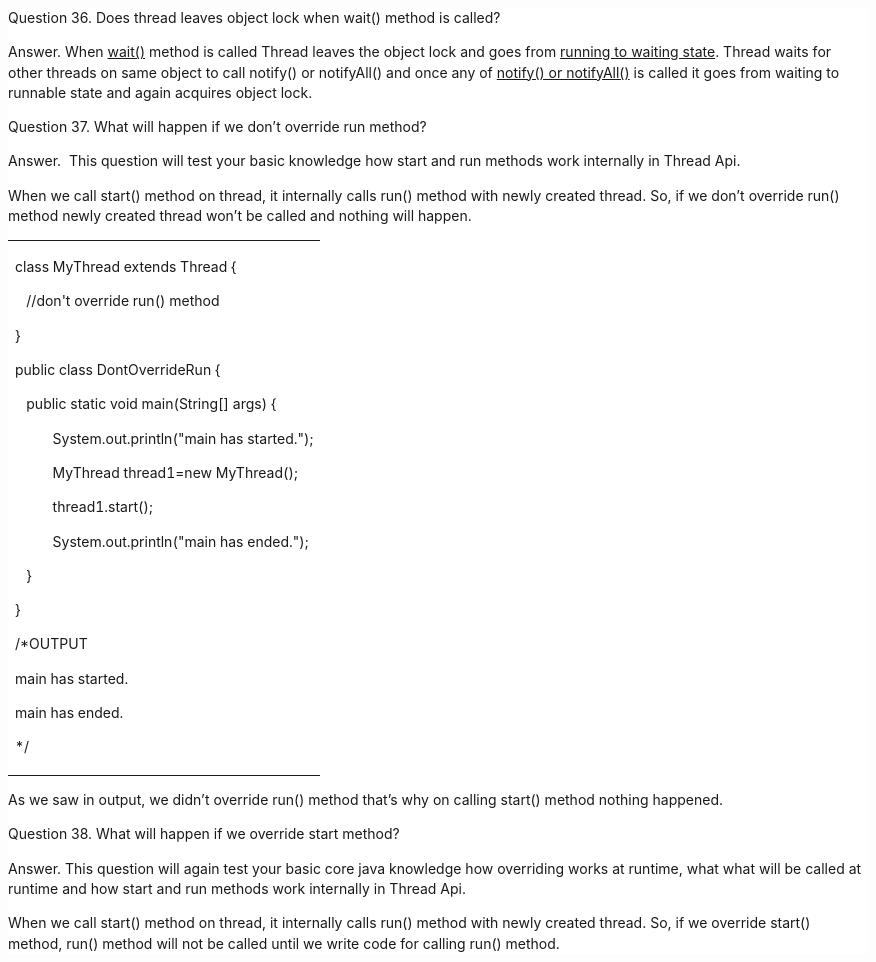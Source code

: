 Question 36. Does thread leaves object lock when wait() method is called?

Answer. When [wait()](http://www.javamadesoeasy.com/2015/03/wait-and-notify-methods-definition-8.html) method is called Thread leaves the object lock and goes from [running to waiting state](http://www.javamadesoeasy.com/2015/03/thread-states-thread-life-cycle-in-java.html). Thread waits for other threads on same object to call notify() or notifyAll() and once any of [notify() or notifyAll()](http://www.javamadesoeasy.com/2015/03/difference-between-notify-and-notifyall.html) is called it goes from waiting to runnable state and again acquires object lock.

Question 37. What will happen if we don’t override run method?

Answer.  This question will test your basic knowledge how start and run methods work internally in Thread Api.

When we call start() method on thread, it internally calls run() method with newly created thread. So, if we don’t override run() method newly created thread won’t be called and nothing will happen.

<table><colgroup><col width="*"></colgroup><tbody><tr><td><p><span>class</span><span> MyThread </span><span>extends</span><span> Thread {</span></p><p><span>&nbsp;&nbsp;</span><span><span> </span></span><span>//don't override run() method</span></p><p><span>}</span></p><p><span>public</span><span> </span><span>class</span><span> DontOverrideRun {</span></p><p><span>&nbsp;&nbsp;</span><span><span> </span></span><span>public</span><span> </span><span>static</span><span> </span><span>void</span><span> main(String[] args) {</span></p><p><span>&nbsp;&nbsp;&nbsp;&nbsp;&nbsp;&nbsp;&nbsp;&nbsp;&nbsp;</span><span><span> </span></span><span>System.</span><span>out</span><span>.println(</span><span>"main has started."</span><span>);</span></p><p><span>&nbsp;&nbsp;&nbsp;&nbsp;&nbsp;&nbsp;&nbsp;&nbsp;&nbsp;</span><span><span> </span></span><span>MyThread thread1=</span><span>new</span><span> MyThread();</span></p><p><span>&nbsp;&nbsp;&nbsp;&nbsp;&nbsp;&nbsp;&nbsp;&nbsp;&nbsp;</span><span><span> </span></span><span>thread1.start();</span></p><p><span>&nbsp;&nbsp;&nbsp;&nbsp;&nbsp;&nbsp;&nbsp;&nbsp;&nbsp;</span><span><span> </span></span><span>System.</span><span>out</span><span>.println(</span><span>"main has ended."</span><span>);</span></p><p><span>&nbsp;&nbsp;</span><span><span> </span></span><span>}</span></p><p><span>}</span></p><p><span>/*OUTPUT</span></p><p><span>main has started.</span></p><p><span>main has ended.</span></p><p><span>*/</span></p></td></tr></tbody></table>

As we saw in output, we didn’t override run() method that’s why on calling start() method nothing happened.

Question 38. What will happen if we override start method?

Answer. This question will again test your basic core java knowledge how overriding works at runtime, what what will be called at runtime and how start and run methods work internally in Thread Api.

When we call start() method on thread, it internally calls run() method with newly created thread. So, if we override start() method, run() method will not be called until we write code for calling run() method.
